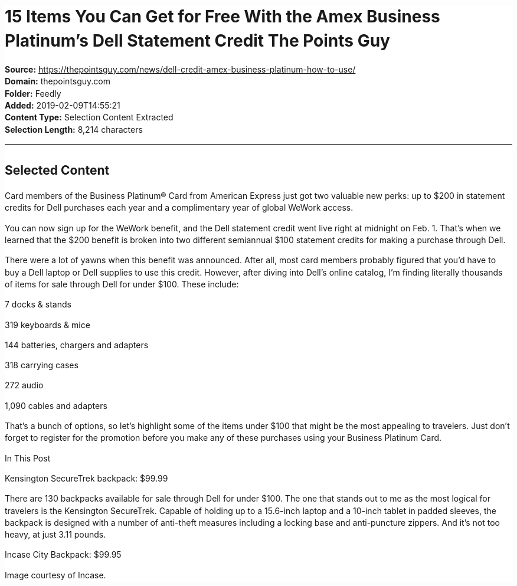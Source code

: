 # 15 Items You Can Get for Free With the Amex Business Platinum’s Dell Statement Credit The Points Guy

**Source:** https://thepointsguy.com/news/dell-credit-amex-business-platinum-how-to-use/  
**Domain:** thepointsguy.com  
**Folder:** Feedly  
**Added:** 2019-02-09T14:55:21  
**Content Type:** Selection Content Extracted  
**Selection Length:** 8,214 characters  


---

## Selected Content

Card members of the Business Platinum® Card from American Express just got two valuable new perks: up to $200 in statement credits for Dell purchases each year and a complimentary year of global WeWork access.

You can now sign up for the WeWork benefit, and the Dell statement credit went live right at midnight on Feb. 1. That’s when we learned that the $200 benefit is broken into two different semiannual $100 statement credits for making a purchase through Dell.

There were a lot of yawns when this benefit was announced. After all, most card members probably figured that you’d have to buy a Dell laptop or Dell supplies to use this credit. However, after diving into Dell’s online catalog, I’m finding literally thousands of items for sale through Dell for under $100. These include:

7 docks & stands

319 keyboards & mice

144 batteries, chargers and adapters

318 carrying cases

272 audio

1,090 cables and adapters

That’s a bunch of options, so let’s highlight some of the items under $100 that might be the most appealing to travelers. Just don’t forget to register for the promotion before you make any of these purchases using your Business Platinum Card.

In This Post

Kensington SecureTrek backpack: $99.99

There are 130 backpacks available for sale through Dell for under $100. The one that stands out to me as the most logical for travelers is the Kensington SecureTrek. Capable of holding up to a 15.6-inch laptop and a 10-inch tablet in padded sleeves, the backpack is designed with a number of anti-theft measures including a locking base and anti-puncture zippers. And it’s not too heavy, at just 3.11 pounds.

Incase City Backpack: $99.95

Image courtesy of Incase.
